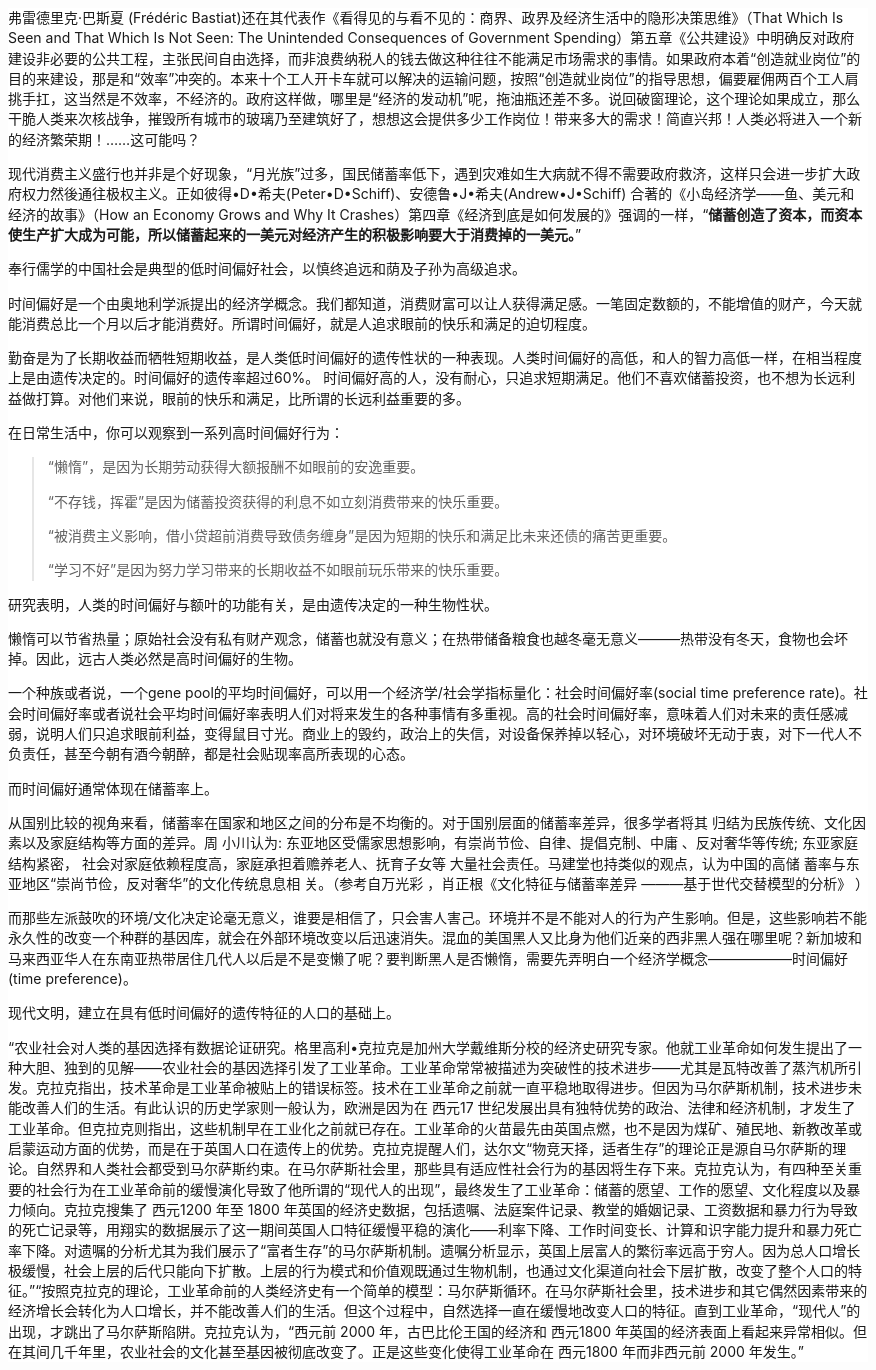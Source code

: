 弗雷德里克·巴斯夏 \(Frédéric Bastiat\)还在其代表作《看得见的与看不见的：商界、政界及经济生活中的隐形决策思维》（That Which Is Seen and That Which Is Not Seen: The Unintended Consequences of Government Spending）第五章《公共建设》中明确反对政府建设非必要的公共工程，主张民间自由选择，而非浪费纳税人的钱去做这种往往不能满足市场需求的事情。如果政府本着“创造就业岗位”的目的来建设，那是和“效率”冲突的。本来十个工人开卡车就可以解决的运输问题，按照“创造就业岗位”的指导思想，偏要雇佣两百个工人肩挑手扛，这当然是不效率，不经济的。政府这样做，哪里是“经济的发动机”呢，拖油瓶还差不多。说回破窗理论，这个理论如果成立，那么干脆人类来次核战争，摧毁所有城市的玻璃乃至建筑好了，想想这会提供多少工作岗位！带来多大的需求！简直兴邦！人类必将进入一个新的经济繁荣期！……这可能吗？

现代消费主义盛行也并非是个好现象，“月光族”过多，国民储蓄率低下，遇到灾难如生大病就不得不需要政府救济，这样只会进一步扩大政府权力然後通往极权主义。正如彼得•D•希夫\(Peter•D•Schiff\)、安德鲁•J•希夫\(Andrew•J•Schiff\) 合著的《小岛经济学——鱼、美元和经济的故事》（How an Economy Grows and Why It Crashes）第四章《经济到底是如何发展的》强调的一样，“**储蓄创造了资本，而资本使生产扩大成为可能，所以储蓄起来的一美元对经济产生的积极影响要大于消费掉的一美元。**”

奉行儒学的中国社会是典型的低时间偏好社会，以慎终追远和荫及子孙为高级追求。

时间偏好是一个由奥地利学派提出的经济学概念。我们都知道，消费财富可以让人获得满足感。一笔固定数额的，不能增值的财产，今天就能消费总比一个月以后才能消费好。所谓时间偏好，就是人追求眼前的快乐和满足的迫切程度。

勤奋是为了长期收益而牺牲短期收益，是人类低时间偏好的遗传性状的一种表现。人类时间偏好的高低，和人的智力高低一样，在相当程度上是由遗传决定的。时间偏好的遗传率超过60%。  时间偏好高的人，没有耐心，只追求短期满足。他们不喜欢储蓄投资，也不想为长远利益做打算。对他们来说，眼前的快乐和满足，比所谓的长远利益重要的多。

在日常生活中，你可以观察到一系列高时间偏好行为：

> “懒惰”，是因为长期劳动获得大额报酬不如眼前的安逸重要。
>
> “不存钱，挥霍”是因为储蓄投资获得的利息不如立刻消费带来的快乐重要。
>
> “被消费主义影响，借小贷超前消费导致债务缠身”是因为短期的快乐和满足比未来还债的痛苦更重要。
>
> “学习不好”是因为努力学习带来的长期收益不如眼前玩乐带来的快乐重要。

研究表明，人类的时间偏好与额叶的功能有关，是由遗传决定的一种生物性状。

懒惰可以节省热量；原始社会没有私有财产观念，储蓄也就没有意义；在热带储备粮食也越冬毫无意义———热带没有冬天，食物也会坏掉。因此，远古人类必然是高时间偏好的生物。

一个种族或者说，一个gene pool的平均时间偏好，可以用一个经济学/社会学指标量化：社会时间偏好率(social time preference rate)。社会时间偏好率或者说社会平均时间偏好率表明人们对将来发生的各种事情有多重视。高的社会时间偏好率，意味着人们对未来的责任感减弱，说明人们只追求眼前利益，变得鼠目寸光。商业上的毁约，政治上的失信，对设备保养掉以轻心，对环境破坏无动于衷，对下一代人不负责任，甚至今朝有酒今朝醉，都是社会贴现率高所表现的心态。

而时间偏好通常体现在储蓄率上。

从国别比较的视角来看，储蓄率在国家和地区之间的分布是不均衡的。对于国别层面的储蓄率差异，很多学者将其 归结为民族传统、文化因素以及家庭结构等方面的差异。周 小川认为: 东亚地区受儒家思想影响，有崇尚节俭、自律、提倡克制、中庸 、反对奢华等传统; 东亚家庭结构紧密， 社会对家庭依赖程度高，家庭承担着赡养老人、抚育子女等 大量社会责任。马建堂也持类似的观点，认为中国的高储 蓄率与东亚地区“崇尚节俭，反对奢华”的文化传统息息相 关。（参考自万光彩 ，肖正根《文化特征与储蓄率差异 ———基于世代交替模型的分析》 ）

而那些左派鼓吹的环境/文化决定论毫无意义，谁要是相信了，只会害人害己。环境并不是不能对人的行为产生影响。但是，这些影响若不能永久性的改变一个种群的基因库，就会在外部环境改变以后迅速消失。混血的美国黑人又比身为他们近亲的西非黑人强在哪里呢？新加坡和马来西亚华人在东南亚热带居住几代人以后是不是变懒了呢？要判断黑人是否懒惰，需要先弄明白一个经济学概念——————时间偏好\(time preference\)。

现代文明，建立在具有低时间偏好的遗传特征的人口的基础上。

“农业社会对人类的基因选择有数据论证研究。格里高利•克拉克是加州大学戴维斯分校的经济史研究专家。他就工业革命如何发生提出了一种大胆、独到的见解——农业社会的基因选择引发了工业革命。工业革命常常被描述为突破性的技术进步——尤其是瓦特改善了蒸汽机所引发。克拉克指出，技术革命是工业革命被贴上的错误标签。技术在工业革命之前就一直平稳地取得进步。但因为马尔萨斯机制，技术进步未能改善人们的生活。有此认识的历史学家则一般认为，欧洲是因为在 西元17 世纪发展出具有独特优势的政治、法律和经济机制，才发生了工业革命。但克拉克则指出，这些机制早在工业化之前就已存在。工业革命的火苗最先由英国点燃，也不是因为煤矿、殖民地、新教改革或启蒙运动方面的优势，而是在于英国人口在遗传上的优势。克拉克提醒人们，达尔文“物竞天择，适者生存”的理论正是源自马尔萨斯的理论。自然界和人类社会都受到马尔萨斯约束。在马尔萨斯社会里，那些具有适应性社会行为的基因将生存下来。克拉克认为，有四种至关重要的社会行为在工业革命前的缓慢演化导致了他所谓的“现代人的出现”，最终发生了工业革命：储蓄的愿望、工作的愿望、文化程度以及暴力倾向。克拉克搜集了 西元1200 年至 1800 年英国的经济史数据，包括遗嘱、法庭案件记录、教堂的婚姻记录、工资数据和暴力行为导致的死亡记录等，用翔实的数据展示了这一期间英国人口特征缓慢平稳的演化——利率下降、工作时间变长、计算和识字能力提升和暴力死亡率下降。对遗嘱的分析尤其为我们展示了“富者生存”的马尔萨斯机制。遗嘱分析显示，英国上层富人的繁衍率远高于穷人。因为总人口增长极缓慢，社会上层的后代只能向下扩散。上层的行为模式和价值观既通过生物机制，也通过文化渠道向社会下层扩散，改变了整个人口的特征。”“按照克拉克的理论，工业革命前的人类经济史有一个简单的模型：马尔萨斯循环。在马尔萨斯社会里，技术进步和其它偶然因素带来的经济增长会转化为人口增长，并不能改善人们的生活。但这个过程中，自然选择一直在缓慢地改变人口的特征。直到工业革命，“现代人”的出现，才跳出了马尔萨斯陷阱。克拉克认为，“西元前 2000 年，古巴比伦王国的经济和 西元1800 年英国的经济表面上看起来异常相似。但在其间几千年里，农业社会的文化甚至基因被彻底改变了。正是这些变化使得工业革命在 西元1800 年而非西元前 2000 年发生。”
